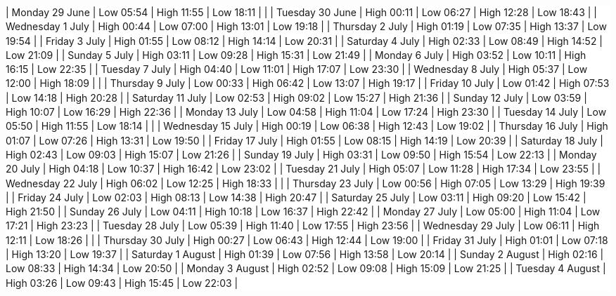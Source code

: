 | Monday 29 June | Low 05:54 | High 11:55 | Low 18:11 |  | 
| Tuesday 30 June | High 00:11 | Low 06:27 | High 12:28 | Low 18:43 | 
| Wednesday 1 July | High 00:44 | Low 07:00 | High 13:01 | Low 19:18 | 
| Thursday 2 July | High 01:19 | Low 07:35 | High 13:37 | Low 19:54 | 
| Friday 3 July | High 01:55 | Low 08:12 | High 14:14 | Low 20:31 | 
| Saturday 4 July | High 02:33 | Low 08:49 | High 14:52 | Low 21:09 | 
| Sunday 5 July | High 03:11 | Low 09:28 | High 15:31 | Low 21:49 | 
| Monday 6 July | High 03:52 | Low 10:11 | High 16:15 | Low 22:35 | 
| Tuesday 7 July | High 04:40 | Low 11:01 | High 17:07 | Low 23:30 | 
| Wednesday 8 July | High 05:37 | Low 12:00 | High 18:09 |  | 
| Thursday 9 July | Low 00:33 | High 06:42 | Low 13:07 | High 19:17 | 
| Friday 10 July | Low 01:42 | High 07:53 | Low 14:18 | High 20:28 | 
| Saturday 11 July | Low 02:53 | High 09:02 | Low 15:27 | High 21:36 | 
| Sunday 12 July | Low 03:59 | High 10:07 | Low 16:29 | High 22:36 | 
| Monday 13 July | Low 04:58 | High 11:04 | Low 17:24 | High 23:30 | 
| Tuesday 14 July | Low 05:50 | High 11:55 | Low 18:14 |  | 
| Wednesday 15 July | High 00:19 | Low 06:38 | High 12:43 | Low 19:02 | 
| Thursday 16 July | High 01:07 | Low 07:26 | High 13:31 | Low 19:50 | 
| Friday 17 July | High 01:55 | Low 08:15 | High 14:19 | Low 20:39 | 
| Saturday 18 July | High 02:43 | Low 09:03 | High 15:07 | Low 21:26 | 
| Sunday 19 July | High 03:31 | Low 09:50 | High 15:54 | Low 22:13 | 
| Monday 20 July | High 04:18 | Low 10:37 | High 16:42 | Low 23:02 | 
| Tuesday 21 July | High 05:07 | Low 11:28 | High 17:34 | Low 23:55 | 
| Wednesday 22 July | High 06:02 | Low 12:25 | High 18:33 |  | 
| Thursday 23 July | Low 00:56 | High 07:05 | Low 13:29 | High 19:39 | 
| Friday 24 July | Low 02:03 | High 08:13 | Low 14:38 | High 20:47 | 
| Saturday 25 July | Low 03:11 | High 09:20 | Low 15:42 | High 21:50 | 
| Sunday 26 July | Low 04:11 | High 10:18 | Low 16:37 | High 22:42 | 
| Monday 27 July | Low 05:00 | High 11:04 | Low 17:21 | High 23:23 | 
| Tuesday 28 July | Low 05:39 | High 11:40 | Low 17:55 | High 23:56 | 
| Wednesday 29 July | Low 06:11 | High 12:11 | Low 18:26 |  | 
| Thursday 30 July | High 00:27 | Low 06:43 | High 12:44 | Low 19:00 | 
| Friday 31 July | High 01:01 | Low 07:18 | High 13:20 | Low 19:37 | 
| Saturday 1 August | High 01:39 | Low 07:56 | High 13:58 | Low 20:14 | 
| Sunday 2 August | High 02:16 | Low 08:33 | High 14:34 | Low 20:50 | 
| Monday 3 August | High 02:52 | Low 09:08 | High 15:09 | Low 21:25 | 
| Tuesday 4 August | High 03:26 | Low 09:43 | High 15:45 | Low 22:03 | 